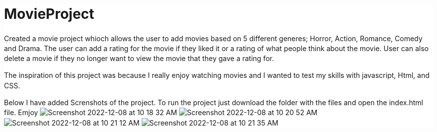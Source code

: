 # MovieProject

Created a movie project whioch allows the user to add movies based on 5 different generes; Horror, Action, Romance, Comedy and Drama. The user can add
a rating for the movie if they liked it or a rating of what people think about the movie. User can also delete a movie if they no longer want to view the 
movie that they gave a rating for. 

The inspiration of this project was because I really enjoy watching movies and I wanted to test my skills with javascript, Html, and CSS. 

Below I have added Screnshots of the project. To run the project just download the folder with the files and open the index.html file. Emjoy
<img width="1440" alt="Screenshot 2022-12-08 at 10 18 32 AM" src="https://user-images.githubusercontent.com/47802606/206484117-dc79d8b2-ebae-4afc-8da3-041f68baeed2.png">
<img width="1440" alt="Screenshot 2022-12-08 at 10 20 52 AM" src="https://user-images.githubusercontent.com/47802606/206484706-4facb820-da4d-49e1-b97b-68502f75aea1.png">
<img width="1440" alt="Screenshot 2022-12-08 at 10 21 12 AM" src="https://user-images.githubusercontent.com/47802606/206484676-fc315216-53a4-4952-a728-5640179c8484.png">
<img width="1440" alt="Screenshot 2022-12-08 at 10 21 35 AM" src="https://user-images.githubusercontent.com/47802606/206484722-ec92bacb-a50d-4e71-b9d7-19af26a5ee69.png">
